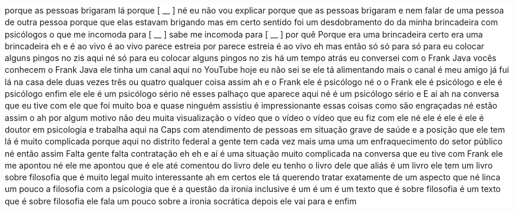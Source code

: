 porque as pessoas brigaram lá porque
[ __ ] né eu não vou explicar porque
que as pessoas brigaram e nem falar de
uma pessoa de outra pessoa porque que
elas estavam brigando mas em certo
sentido foi um desdobramento
do da minha brincadeira com psicólogos o
que me incomoda para [ __ ] sabe me
incomoda para [ __ ] por quê Porque era
uma brincadeira certo era uma
brincadeira
eh
e é ao vivo é ao vivo parece estreia por
parece estreia é ao vivo
eh mas então só só para só para eu
colocar alguns pingos no zis aqui né só
para eu colocar alguns pingos no zis há
um tempo atrás eu conversei com o Frank
Java vocês conhecem o Frank Java ele
tinha um canal aqui no YouTube hoje eu
não sei se ele tá alimentando mais o
canal é meu amigo já fui lá na casa dele
duas vezes três ou quatro qualquer coisa
assim
ah e o Frank ele é psicólogo né o o
Frank ele é psicólogo e ele é psicólogo
enfim ele ele é um psicólogo sério né
esses palhaço que aparece aqui né é um
psicólogo sério e E aí ah na conversa
que eu tive com ele que foi muito boa e
quase ninguém assistiu é impressionante
essas coisas como são engraçadas né
estão assim o ah por algum motivo não
deu muita visualização o vídeo
que o
vídeo o vídeo que eu fiz com ele né ele
é ele é ele é doutor em psicologia e
trabalha aqui na Caps com atendimento de
pessoas em situação grave de saúde e a
posição que ele tem lá é muito
complicada
porque aqui no distrito federal a gente
tem cada vez mais
uma uma um enfraquecimento do setor
público né então assim Falta gente falta
contratação
eh
eh e aí é uma situação muito complicada
na conversa que eu tive com
Frank
ele me apontou né ele me apontou que é
ele até comentou do livro dele eu tenho
o livro dele que aliás é um livro ele
tem um livro sobre filosofia que é muito
legal muito interessante
ah em certos ele tá querendo tratar
exatamente de um aspecto que
né linca um pouco a filosofia com a
psicologia que é a questão da ironia
inclusive é um é um é um texto que é
sobre filosofia é um texto que é sobre
filosofia ele fala um pouco sobre a
ironia socrática depois ele vai para e
enfim